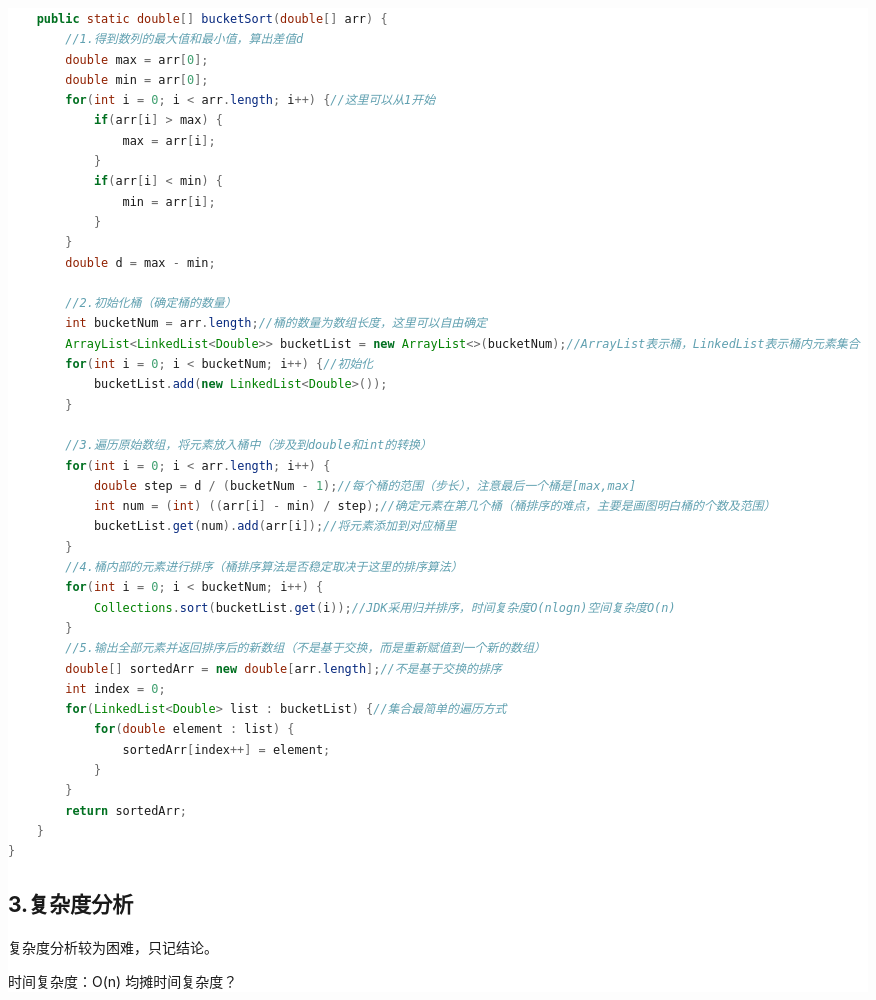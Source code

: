 ```java
    public static double[] bucketSort(double[] arr) {
        //1.得到数列的最大值和最小值，算出差值d
        double max = arr[0];
        double min = arr[0];
        for(int i = 0; i < arr.length; i++) {//这里可以从1开始
            if(arr[i] > max) {
                max = arr[i];
            }
            if(arr[i] < min) {
                min = arr[i];
            }
        }
        double d = max - min;

        //2.初始化桶（确定桶的数量）
        int bucketNum = arr.length;//桶的数量为数组长度，这里可以自由确定
        ArrayList<LinkedList<Double>> bucketList = new ArrayList<>(bucketNum);//ArrayList表示桶，LinkedList表示桶内元素集合
        for(int i = 0; i < bucketNum; i++) {//初始化
            bucketList.add(new LinkedList<Double>());
        }

        //3.遍历原始数组，将元素放入桶中（涉及到double和int的转换）
        for(int i = 0; i < arr.length; i++) {
            double step = d / (bucketNum - 1);//每个桶的范围（步长），注意最后一个桶是[max,max]
            int num = (int) ((arr[i] - min) / step);//确定元素在第几个桶（桶排序的难点，主要是画图明白桶的个数及范围）
            bucketList.get(num).add(arr[i]);//将元素添加到对应桶里
        }
        //4.桶内部的元素进行排序（桶排序算法是否稳定取决于这里的排序算法）
        for(int i = 0; i < bucketNum; i++) {
            Collections.sort(bucketList.get(i));//JDK采用归并排序，时间复杂度O(nlogn)空间复杂度O(n)
        }
        //5.输出全部元素并返回排序后的新数组（不是基于交换，而是重新赋值到一个新的数组）
        double[] sortedArr = new double[arr.length];//不是基于交换的排序
        int index = 0;
        for(LinkedList<Double> list : bucketList) {//集合最简单的遍历方式
            for(double element : list) {
                sortedArr[index++] = element;
            }
        }
        return sortedArr;
    }
}
```



## 3.复杂度分析

复杂度分析较为困难，只记结论。

时间复杂度：O(n) 均摊时间复杂度？
